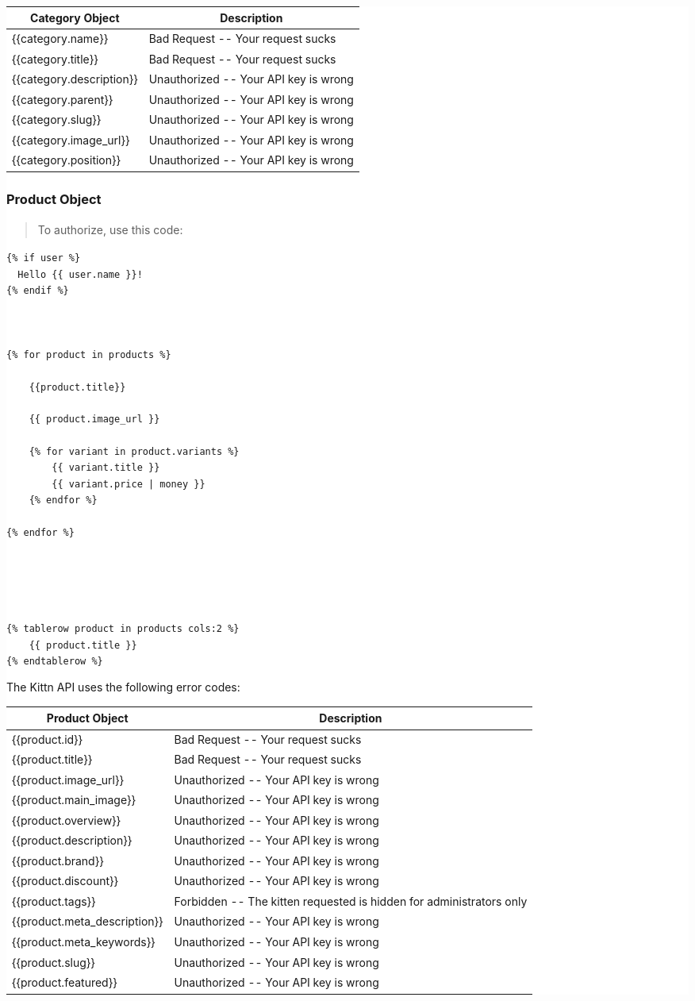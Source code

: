 
Category Object | Description
---------- | -------
{{category.name}} | Bad Request -- Your request sucks
{{category.title}} | Bad Request -- Your request sucks
{{category.description}} | Unauthorized -- Your API key is wrong
{{category.parent}} | Unauthorized -- Your API key is wrong
{{category.slug}} | Unauthorized -- Your API key is wrong
{{category.image_url}} | Unauthorized -- Your API key is wrong
{{category.position}} | Unauthorized -- Your API key is wrong




### Product Object

> To authorize, use this code:

```html
{% if user %}
  Hello {{ user.name }}!
{% endif %}



{% for product in products %}
  
	{{product.title}}

	{{ product.image_url }}

  	{% for variant in product.variants %}
  		{{ variant.title }}
    	{{ variant.price | money }}
	{% endfor %}
  
{% endfor %}





{% tablerow product in products cols:2 %}
	{{ product.title }}
{% endtablerow %}


```




The Kittn API uses the following error codes:

Product Object | Description
---------- | -------
{{product.id}} | Bad Request -- Your request sucks
{{product.title}} | Bad Request -- Your request sucks
{{product.image_url}} | Unauthorized -- Your API key is wrong
{{product.main_image}} | Unauthorized -- Your API key is wrong
{{product.overview}} | Unauthorized -- Your API key is wrong
{{product.description}} | Unauthorized -- Your API key is wrong
{{product.brand}} | Unauthorized -- Your API key is wrong
{{product.discount}} | Unauthorized -- Your API key is wrong
{{product.tags}} | Forbidden -- The kitten requested is hidden for administrators only
{{product.meta_description}} | Unauthorized -- Your API key is wrong
{{product.meta_keywords}} | Unauthorized -- Your API key is wrong
{{product.slug}} | Unauthorized -- Your API key is wrong
{{product.featured}} | Unauthorized -- Your API key is wrong